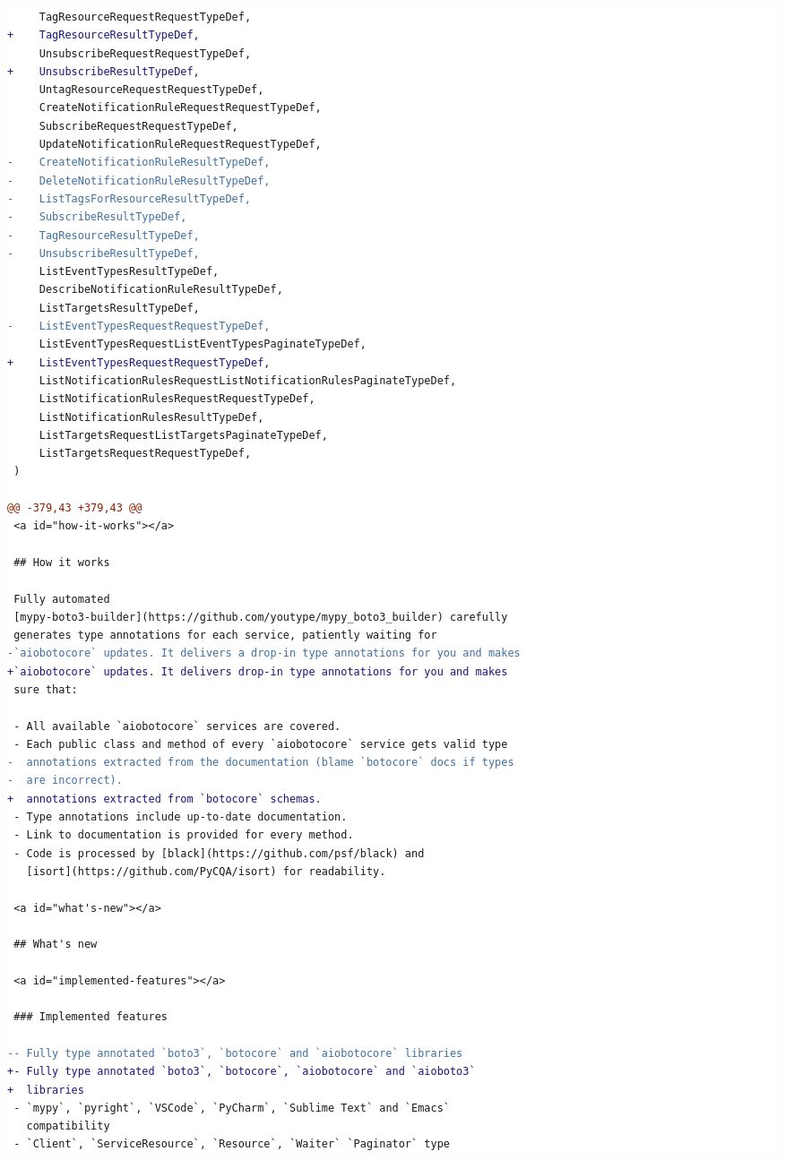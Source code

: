 ```diff
     TagResourceRequestRequestTypeDef,
+    TagResourceResultTypeDef,
     UnsubscribeRequestRequestTypeDef,
+    UnsubscribeResultTypeDef,
     UntagResourceRequestRequestTypeDef,
     CreateNotificationRuleRequestRequestTypeDef,
     SubscribeRequestRequestTypeDef,
     UpdateNotificationRuleRequestRequestTypeDef,
-    CreateNotificationRuleResultTypeDef,
-    DeleteNotificationRuleResultTypeDef,
-    ListTagsForResourceResultTypeDef,
-    SubscribeResultTypeDef,
-    TagResourceResultTypeDef,
-    UnsubscribeResultTypeDef,
     ListEventTypesResultTypeDef,
     DescribeNotificationRuleResultTypeDef,
     ListTargetsResultTypeDef,
-    ListEventTypesRequestRequestTypeDef,
     ListEventTypesRequestListEventTypesPaginateTypeDef,
+    ListEventTypesRequestRequestTypeDef,
     ListNotificationRulesRequestListNotificationRulesPaginateTypeDef,
     ListNotificationRulesRequestRequestTypeDef,
     ListNotificationRulesResultTypeDef,
     ListTargetsRequestListTargetsPaginateTypeDef,
     ListTargetsRequestRequestTypeDef,
 )
 
@@ -379,43 +379,43 @@
 <a id="how-it-works"></a>
 
 ## How it works
 
 Fully automated
 [mypy-boto3-builder](https://github.com/youtype/mypy_boto3_builder) carefully
 generates type annotations for each service, patiently waiting for
-`aiobotocore` updates. It delivers a drop-in type annotations for you and makes
+`aiobotocore` updates. It delivers drop-in type annotations for you and makes
 sure that:
 
 - All available `aiobotocore` services are covered.
 - Each public class and method of every `aiobotocore` service gets valid type
-  annotations extracted from the documentation (blame `botocore` docs if types
-  are incorrect).
+  annotations extracted from `botocore` schemas.
 - Type annotations include up-to-date documentation.
 - Link to documentation is provided for every method.
 - Code is processed by [black](https://github.com/psf/black) and
   [isort](https://github.com/PyCQA/isort) for readability.
 
 <a id="what's-new"></a>
 
 ## What's new
 
 <a id="implemented-features"></a>
 
 ### Implemented features
 
-- Fully type annotated `boto3`, `botocore` and `aiobotocore` libraries
+- Fully type annotated `boto3`, `botocore`, `aiobotocore` and `aioboto3`
+  libraries
 - `mypy`, `pyright`, `VSCode`, `PyCharm`, `Sublime Text` and `Emacs`
   compatibility
 - `Client`, `ServiceResource`, `Resource`, `Waiter` `Paginator` type
```